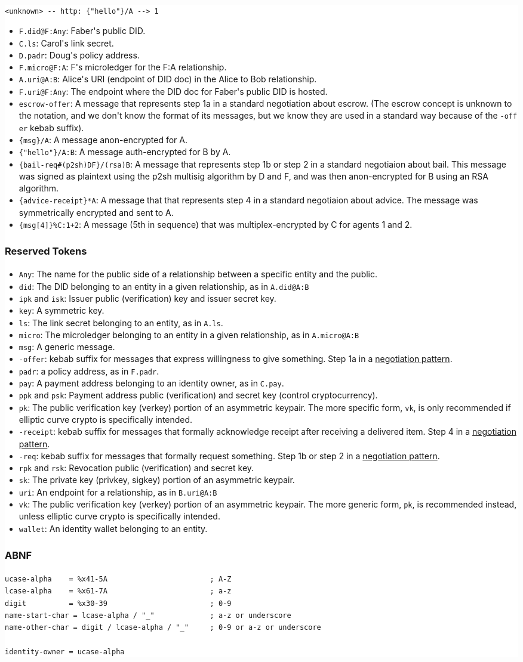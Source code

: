   ```<unknown> -- http: {"hello"}/A --> 1```
* `F.did@F:Any`: Faber's public DID.
* `C.ls`: Carol's link secret.
* `D.padr`: Doug's policy address.
* `F.micro@F:A`: F's microledger for the F:A relationship.
* `A.uri@A:B`: Alice's URI (endpoint of DID doc) in the Alice to Bob relationship.
* `F.uri@F:Any`: The endpoint where the DID doc for Faber's public DID is hosted.
* `escrow-offer`: A message that represents step 1a in a standard negotiation about escrow.
  (The escrow concept is unknown to the notation, and we don't know the format of
  its messages, but we know they are used in a standard way because of the `-offer`
  kebab suffix).
* `{msg}/A`: A message anon-encrypted for A.
* `{"hello"}/A:B`: A message auth-encrypted for B by A.
* `{bail-req#(p2sh)DF}/(rsa)B`: A message that represents step 1b or step 2 in a standard negotiaion
  about bail. This message was signed as plaintext using the p2sh multisig algorithm
  by D and F, and was then anon-encrypted for B using an RSA algorithm.
* `{advice-receipt}*A`: A message that that represents step 4 in a
  standard negotiaion about advice. The message was symmetrically encrypted
  and sent to A.
* `{msg[4]}%C:1+2`: A message (5th in sequence) that was multiplex-encrypted by
  C for agents 1 and 2.

### Reserved Tokens
* `Any`: The name for the public side of a relationship between a
  specific entity and the public.
* `did`: The DID belonging to an entity in a given relationship, as in `A.did@A:B`
* `ipk` and `isk`: Issuer public (verification) key and issuer secret key.
* `key`: A symmetric key. 
* `ls`: The link secret belonging to an entity, as in `A.ls`.
* `micro`: The microledger belonging to an entity in a given relationship, as in `A.micro@A:B`
* `msg`: A generic message.
* `-offer`: kebab suffix for messages that express willingness to give
   something. Step 1a in a [negotiation pattern](#negotiation-patterns).
* `padr`: a policy address, as in `F.padr`.
* `pay`: A payment address belonging to an identity owner, as in `C.pay`.
* `ppk` and `psk`: Payment address public (verification) and secret key (control
   cryptocurrency).
* `pk`: The public verification key (verkey) portion of an asymmetric
  keypair. The more specific form, `vk`, is only recommended if elliptic
  curve crypto is specifically intended.
* `-receipt`: kebab suffix for messages that formally acknowledge receipt after
  receiving a delivered item. Step 4 in a [negotiation pattern](#negotiation-patterns).
* `-req`: kebab suffix for messages that formally request something. Step 1b or
  step 2 in a [negotiation pattern](#negotiation-patterns).
* `rpk` and `rsk`: Revocation public (verification) and secret key.
* `sk`: The private key (privkey, sigkey) portion of an asymmetric
  keypair.
* `uri`: An endpoint for a relationship, as in `B.uri@A:B`
* `vk`: The public verification key (verkey) portion of an asymmetric
  keypair. The more generic form, `pk`, is recommended instead, unless elliptic
  curve crypto is specifically intended.
* `wallet`: An identity wallet belonging to an entity.

### ABNF

```ABNF
ucase-alpha    = %x41-5A                        ; A-Z
lcase-alpha    = %x61-7A                        ; a-z
digit          = %x30-39                        ; 0-9
name-start-char = lcase-alpha / "_"             ; a-z or underscore
name-other-char = digit / lcase-alpha / "_"     ; 0-9 or a-z or underscore

identity-owner = ucase-alpha
  ```

[summary]: #summary
[motivation]: #motivation
[tutorial]: #tutorial
[drawbacks]: #drawbacks
[alternatives]: #alternatives
[prior-art]: #prior-art
  [superscripts]: #superscripts
[unresolved]: #unresolved-questions